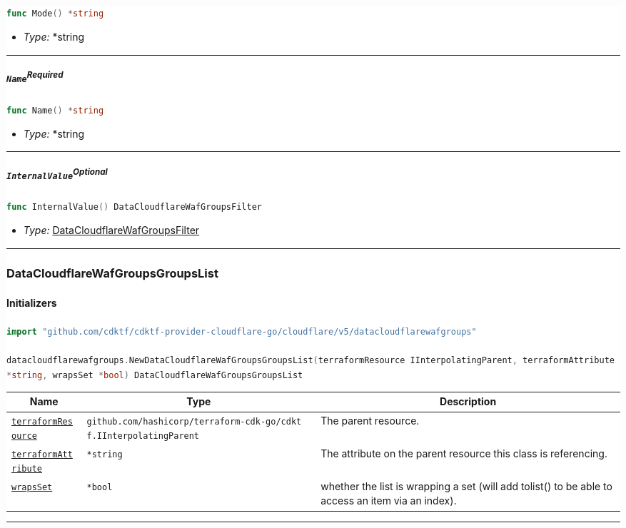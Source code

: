 ```go
func Mode() *string
```

- *Type:* *string

---

##### `Name`<sup>Required</sup> <a name="Name" id="@cdktf/provider-cloudflare.dataCloudflareWafGroups.DataCloudflareWafGroupsFilterOutputReference.property.name"></a>

```go
func Name() *string
```

- *Type:* *string

---

##### `InternalValue`<sup>Optional</sup> <a name="InternalValue" id="@cdktf/provider-cloudflare.dataCloudflareWafGroups.DataCloudflareWafGroupsFilterOutputReference.property.internalValue"></a>

```go
func InternalValue() DataCloudflareWafGroupsFilter
```

- *Type:* <a href="#@cdktf/provider-cloudflare.dataCloudflareWafGroups.DataCloudflareWafGroupsFilter">DataCloudflareWafGroupsFilter</a>

---


### DataCloudflareWafGroupsGroupsList <a name="DataCloudflareWafGroupsGroupsList" id="@cdktf/provider-cloudflare.dataCloudflareWafGroups.DataCloudflareWafGroupsGroupsList"></a>

#### Initializers <a name="Initializers" id="@cdktf/provider-cloudflare.dataCloudflareWafGroups.DataCloudflareWafGroupsGroupsList.Initializer"></a>

```go
import "github.com/cdktf/cdktf-provider-cloudflare-go/cloudflare/v5/datacloudflarewafgroups"

datacloudflarewafgroups.NewDataCloudflareWafGroupsGroupsList(terraformResource IInterpolatingParent, terraformAttribute *string, wrapsSet *bool) DataCloudflareWafGroupsGroupsList
```

| **Name** | **Type** | **Description** |
| --- | --- | --- |
| <code><a href="#@cdktf/provider-cloudflare.dataCloudflareWafGroups.DataCloudflareWafGroupsGroupsList.Initializer.parameter.terraformResource">terraformResource</a></code> | <code>github.com/hashicorp/terraform-cdk-go/cdktf.IInterpolatingParent</code> | The parent resource. |
| <code><a href="#@cdktf/provider-cloudflare.dataCloudflareWafGroups.DataCloudflareWafGroupsGroupsList.Initializer.parameter.terraformAttribute">terraformAttribute</a></code> | <code>*string</code> | The attribute on the parent resource this class is referencing. |
| <code><a href="#@cdktf/provider-cloudflare.dataCloudflareWafGroups.DataCloudflareWafGroupsGroupsList.Initializer.parameter.wrapsSet">wrapsSet</a></code> | <code>*bool</code> | whether the list is wrapping a set (will add tolist() to be able to access an item via an index). |

---